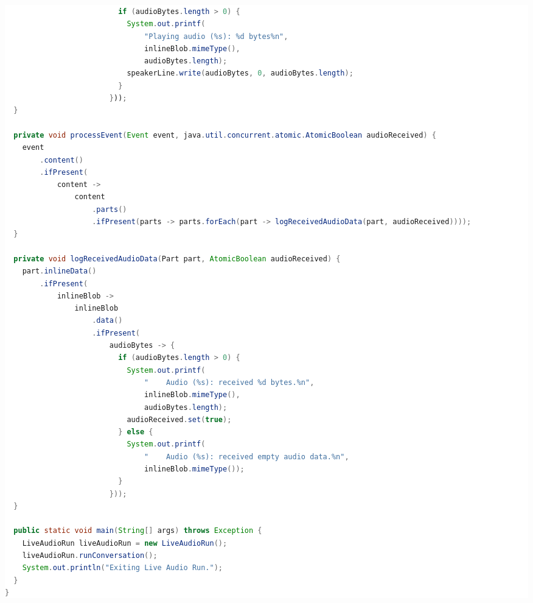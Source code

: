 ```java
                          if (audioBytes.length > 0) {
                            System.out.printf(
                                "Playing audio (%s): %d bytes%n",
                                inlineBlob.mimeType(),
                                audioBytes.length);
                            speakerLine.write(audioBytes, 0, audioBytes.length);
                          }
                        }));
  }

  private void processEvent(Event event, java.util.concurrent.atomic.AtomicBoolean audioReceived) {
    event
        .content()
        .ifPresent(
            content ->
                content
                    .parts()
                    .ifPresent(parts -> parts.forEach(part -> logReceivedAudioData(part, audioReceived))));
  }

  private void logReceivedAudioData(Part part, AtomicBoolean audioReceived) {
    part.inlineData()
        .ifPresent(
            inlineBlob ->
                inlineBlob
                    .data()
                    .ifPresent(
                        audioBytes -> {
                          if (audioBytes.length > 0) {
                            System.out.printf(
                                "    Audio (%s): received %d bytes.%n",
                                inlineBlob.mimeType(),
                                audioBytes.length);
                            audioReceived.set(true);
                          } else {
                            System.out.printf(
                                "    Audio (%s): received empty audio data.%n",
                                inlineBlob.mimeType());
                          }
                        }));
  }

  public static void main(String[] args) throws Exception {
    LiveAudioRun liveAudioRun = new LiveAudioRun();
    liveAudioRun.runConversation();
    System.out.println("Exiting Live Audio Run.");
  }
}
```
